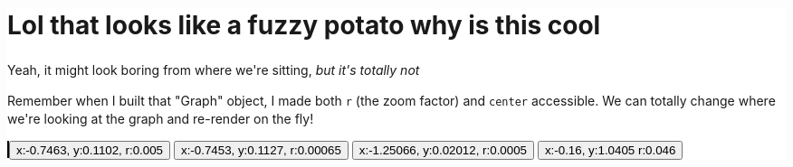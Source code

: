 
Lol that looks like a fuzzy potato why is this cool
===================================================

Yeah, it might look boring from where we're sitting, _but it's totally not_

Remember when I built that "Graph" object, I made both `r` (the zoom factor)
and `center` accessible. We can totally change where we're looking at the graph
and re-render on the fly!

<canvas id="ex13" height="200" width="200" style="border: 1px solid black;"></canvas>
<button class="ex13button" data-centerx="-0.7463" data-centery="0.1102" data-r="0.005" >x:-0.7463, y:0.1102, r:0.005</button>
<button class="ex13button" data-centerx="-0.7453" data-centery="0.1127" data-r="0.00065" >x:-0.7453, y:0.1127, r:0.00065</button>
<button class="ex13button" data-centerx="-1.25066" data-centery="0.02012" data-r="0.0005" >x:-1.25066, y:0.02012, r:0.0005</button>
<button class="ex13button" data-centerx="-0.16" data-centery="1.0405" data-r="0.076">x:-0.16, y:1.0405 r:0.046</button>

<script>
(function() {
    function isMandlebrot(coord) {
        var cr = coord.x;
        var ci = coord.y;
        var zr = cr;
        var zi = ci;

        for (var i = 0; i < 100; i++) {
            if (zr**2 + zi**2 > 4) {
                return false;
            }

            newzr = (zr * zr) - (zi * zi) + cr;
            newzi = ((zr * zi) *2) + ci;
            zr = newzr;
            zi = newzi;
        }
        return true;
    }
    var canvasId = "ex13";
    var graph = new Graph(canvasId);
    graph.render(isMandlebrot);

    var buttons =  document.getElementsByClassName(canvasId + "button");
    for (var i = 0; i < buttons.length; i++) {
        buttons[i].onclick = function(e) {
            graph.center = {
                x: parseFloat(e.currentTarget.getAttribute('data-centerx')),
                y: parseFloat(e.currentTarget.getAttribute('data-centery'))
            };
            graph.r = parseFloat(e.currentTarget.getAttribute('data-r'))
            graph.render(isMandlebrot);
        };
    };
